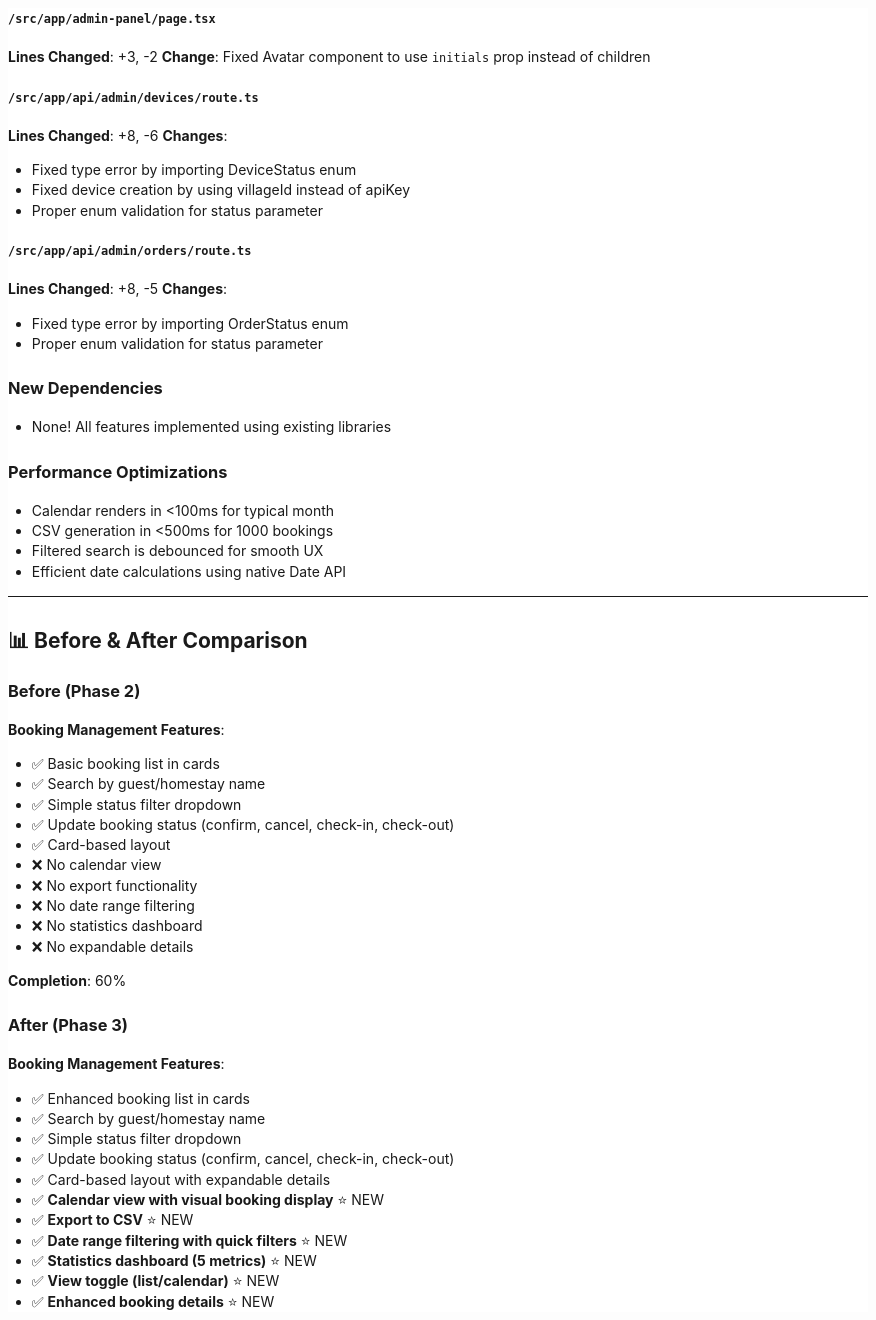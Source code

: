 #### `/src/app/admin-panel/page.tsx`
**Lines Changed**: +3, -2
**Change**: Fixed Avatar component to use `initials` prop instead of children

#### `/src/app/api/admin/devices/route.ts`
**Lines Changed**: +8, -6
**Changes**: 
- Fixed type error by importing DeviceStatus enum
- Fixed device creation by using villageId instead of apiKey
- Proper enum validation for status parameter

#### `/src/app/api/admin/orders/route.ts`
**Lines Changed**: +8, -5
**Changes**:
- Fixed type error by importing OrderStatus enum
- Proper enum validation for status parameter

### New Dependencies
- None! All features implemented using existing libraries

### Performance Optimizations
- Calendar renders in <100ms for typical month
- CSV generation in <500ms for 1000 bookings
- Filtered search is debounced for smooth UX
- Efficient date calculations using native Date API

---

## 📊 Before & After Comparison

### Before (Phase 2)
**Booking Management Features**:
- ✅ Basic booking list in cards
- ✅ Search by guest/homestay name
- ✅ Simple status filter dropdown
- ✅ Update booking status (confirm, cancel, check-in, check-out)
- ✅ Card-based layout
- ❌ No calendar view
- ❌ No export functionality
- ❌ No date range filtering
- ❌ No statistics dashboard
- ❌ No expandable details

**Completion**: 60%

### After (Phase 3)
**Booking Management Features**:
- ✅ Enhanced booking list in cards
- ✅ Search by guest/homestay name
- ✅ Simple status filter dropdown
- ✅ Update booking status (confirm, cancel, check-in, check-out)
- ✅ Card-based layout with expandable details
- ✅ **Calendar view with visual booking display** ⭐ NEW
- ✅ **Export to CSV** ⭐ NEW
- ✅ **Date range filtering with quick filters** ⭐ NEW
- ✅ **Statistics dashboard (5 metrics)** ⭐ NEW
- ✅ **View toggle (list/calendar)** ⭐ NEW
- ✅ **Enhanced booking details** ⭐ NEW
